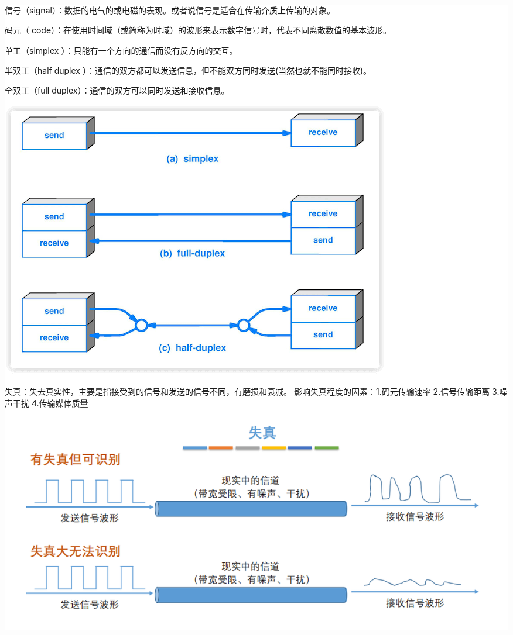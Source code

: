 信号（signal）：数据的电气的或电磁的表现。或者说信号是适合在传输介质上传输的对象。

码元（ code）：在使用时间域（或简称为时域）的波形来表示数字信号时，代表不同离散数值的基本波形。

单工（simplex ）：只能有一个方向的通信而没有反方向的交互。

半双工（half duplex ）：通信的双方都可以发送信息，但不能双方同时发送(当然也就不能同时接收)。

全双工（full duplex）：通信的双方可以同时发送和接收信息。

![alt text](image-5.png)

失真：失去真实性，主要是指接受到的信号和发送的信号不同，有磨损和衰减。
影响失真程度的因素：1.码元传输速率 2.信号传输距离 3.噪声干扰 4.传输媒体质量

![alt text](image-6.png)
